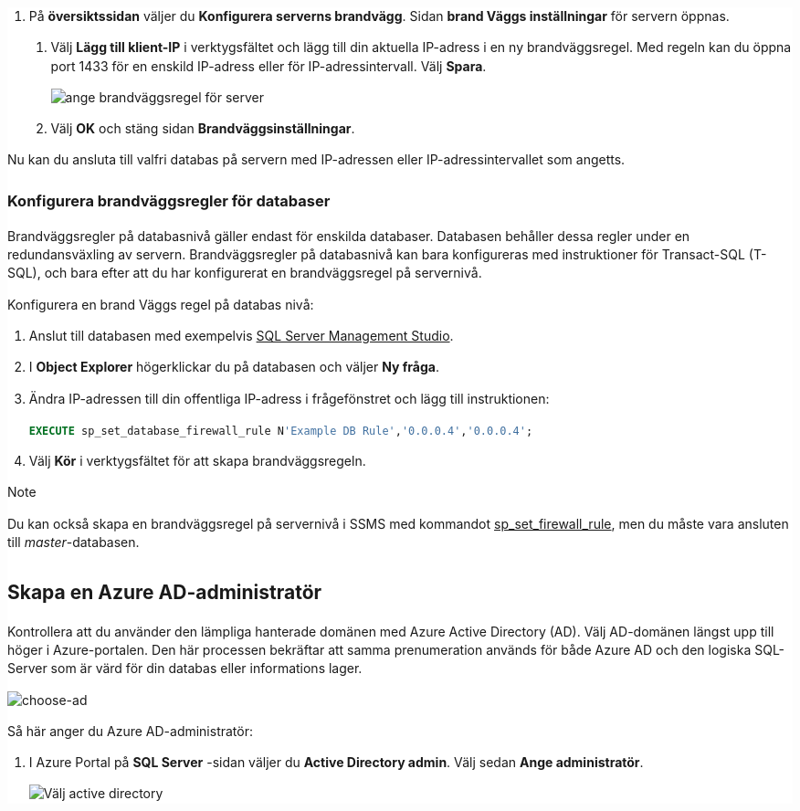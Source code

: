 1. På **översiktssidan** väljer du **Konfigurera serverns brandvägg**. Sidan **brand Väggs inställningar** för servern öppnas.

   1. Välj **Lägg till klient-IP** i verktygsfältet och lägg till din aktuella IP-adress i en ny brandväggsregel. Med regeln kan du öppna port 1433 för en enskild IP-adress eller för IP-adressintervall. Välj **Spara**.

      ![ange brandväggsregel för server](./media/secure-database-tutorial/server-firewall-rule2.png)

   1. Välj **OK** och stäng sidan **Brandväggsinställningar**.

Nu kan du ansluta till valfri databas på servern med IP-adressen eller IP-adressintervallet som angetts.

### <a name="setup-database-firewall-rules"></a>Konfigurera brandväggsregler för databaser

Brandväggsregler på databasnivå gäller endast för enskilda databaser. Databasen behåller dessa regler under en redundansväxling av servern. Brandväggsregler på databasnivå kan bara konfigureras med instruktioner för Transact-SQL (T-SQL), och bara efter att du har konfigurerat en brandväggsregel på servernivå.

Konfigurera en brand Väggs regel på databas nivå:

1. Anslut till databasen med exempelvis [SQL Server Management Studio](connect-query-ssms.md).

1. I **Object Explorer** högerklickar du på databasen och väljer **Ny fråga**.

1. Ändra IP-adressen till din offentliga IP-adress i frågefönstret och lägg till instruktionen:

    ```sql
    EXECUTE sp_set_database_firewall_rule N'Example DB Rule','0.0.0.4','0.0.0.4';
    ```

1. Välj **Kör** i verktygsfältet för att skapa brandväggsregeln.

> [!NOTE]
> Du kan också skapa en brandväggsregel på servernivå i SSMS med kommandot [sp_set_firewall_rule](/sql/relational-databases/system-stored-procedures/sp-set-firewall-rule-azure-sql-database?view=azuresqldb-current), men du måste vara ansluten till *master*-databasen.

## <a name="create-an-azure-ad-admin"></a>Skapa en Azure AD-administratör

Kontrollera att du använder den lämpliga hanterade domänen med Azure Active Directory (AD). Välj AD-domänen längst upp till höger i Azure-portalen. Den här processen bekräftar att samma prenumeration används för både Azure AD och den logiska SQL-Server som är värd för din databas eller informations lager.

   ![choose-ad](./media/secure-database-tutorial/8choose-ad.png)

Så här anger du Azure AD-administratör:

1. I Azure Portal på **SQL Server** -sidan väljer du **Active Directory admin**. Välj sedan **Ange administratör**.

    ![Välj active directory](./media/secure-database-tutorial/admin-settings.png)  
